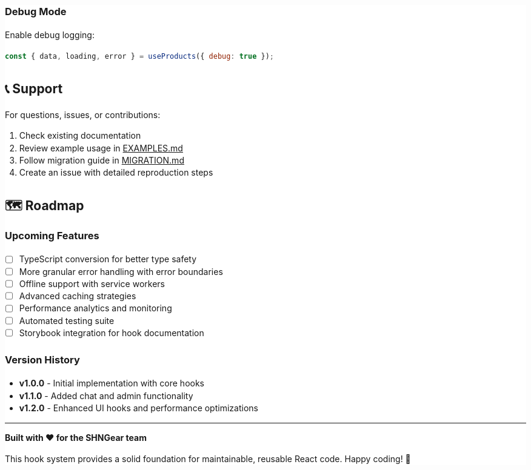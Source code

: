 ### Debug Mode

Enable debug logging:

```javascript
const { data, loading, error } = useProducts({ debug: true });
```

## 📞 Support

For questions, issues, or contributions:

1. Check existing documentation
2. Review example usage in [EXAMPLES.md](./EXAMPLES.md)
3. Follow migration guide in [MIGRATION.md](./MIGRATION.md)
4. Create an issue with detailed reproduction steps

## 🗺️ Roadmap

### Upcoming Features

- [ ] TypeScript conversion for better type safety
- [ ] More granular error handling with error boundaries
- [ ] Offline support with service workers
- [ ] Advanced caching strategies
- [ ] Performance analytics and monitoring
- [ ] Automated testing suite
- [ ] Storybook integration for hook documentation

### Version History

- **v1.0.0** - Initial implementation with core hooks
- **v1.1.0** - Added chat and admin functionality
- **v1.2.0** - Enhanced UI hooks and performance optimizations

---

**Built with ❤️ for the SHNGear team**

This hook system provides a solid foundation for maintainable, reusable React code. Happy coding! 🚀
